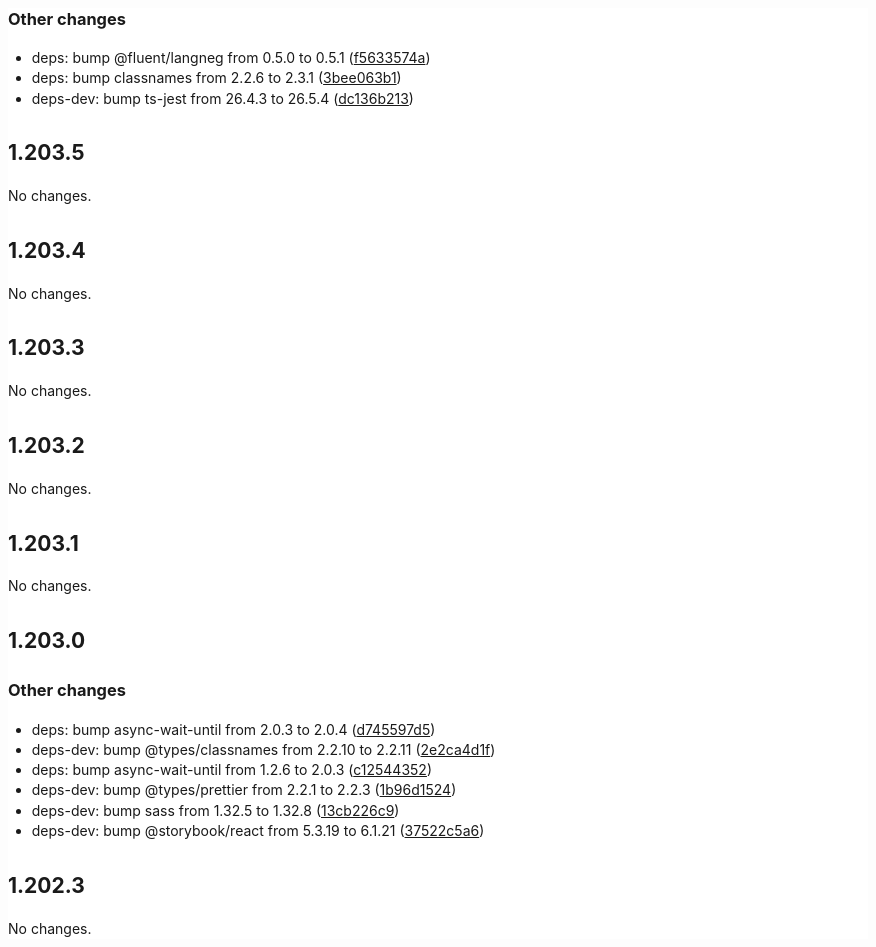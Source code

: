 ### Other changes

- deps: bump @fluent/langneg from 0.5.0 to 0.5.1 ([f5633574a](https://github.com/mozilla/fxa/commit/f5633574a))
- deps: bump classnames from 2.2.6 to 2.3.1 ([3bee063b1](https://github.com/mozilla/fxa/commit/3bee063b1))
- deps-dev: bump ts-jest from 26.4.3 to 26.5.4 ([dc136b213](https://github.com/mozilla/fxa/commit/dc136b213))

## 1.203.5

No changes.

## 1.203.4

No changes.

## 1.203.3

No changes.

## 1.203.2

No changes.

## 1.203.1

No changes.

## 1.203.0

### Other changes

- deps: bump async-wait-until from 2.0.3 to 2.0.4 ([d745597d5](https://github.com/mozilla/fxa/commit/d745597d5))
- deps-dev: bump @types/classnames from 2.2.10 to 2.2.11 ([2e2ca4d1f](https://github.com/mozilla/fxa/commit/2e2ca4d1f))
- deps: bump async-wait-until from 1.2.6 to 2.0.3 ([c12544352](https://github.com/mozilla/fxa/commit/c12544352))
- deps-dev: bump @types/prettier from 2.2.1 to 2.2.3 ([1b96d1524](https://github.com/mozilla/fxa/commit/1b96d1524))
- deps-dev: bump sass from 1.32.5 to 1.32.8 ([13cb226c9](https://github.com/mozilla/fxa/commit/13cb226c9))
- deps-dev: bump @storybook/react from 5.3.19 to 6.1.21 ([37522c5a6](https://github.com/mozilla/fxa/commit/37522c5a6))

## 1.202.3

No changes.
